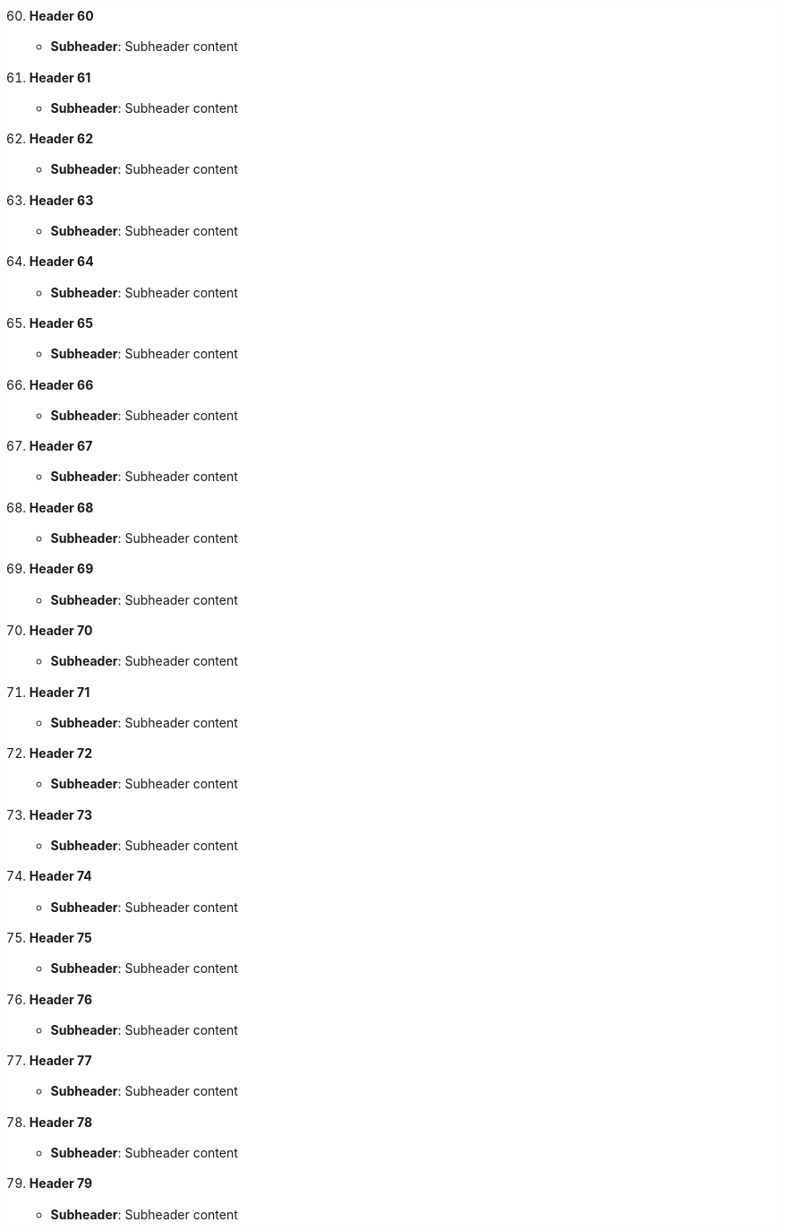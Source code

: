 60. **Header 60**
    - **Subheader**: Subheader content

61. **Header 61**
    - **Subheader**: Subheader content

62. **Header 62**
    - **Subheader**: Subheader content

63. **Header 63**
    - **Subheader**: Subheader content

64. **Header 64**
    - **Subheader**: Subheader content

65. **Header 65**
    - **Subheader**: Subheader content

66. **Header 66**
    - **Subheader**: Subheader content

67. **Header 67**
    - **Subheader**: Subheader content

68. **Header 68**
    - **Subheader**: Subheader content

69. **Header 69**
    - **Subheader**: Subheader content

70. **Header 70**
    - **Subheader**: Subheader content

71. **Header 71**
    - **Subheader**: Subheader content

72. **Header 72**
    - **Subheader**: Subheader content

73. **Header 73**
    - **Subheader**: Subheader content

74. **Header 74**
    - **Subheader**: Subheader content

75. **Header 75**
    - **Subheader**: Subheader content

76. **Header 76**
    - **Subheader**: Subheader content

77. **Header 77**
    - **Subheader**: Subheader content

78. **Header 78**
    - **Subheader**: Subheader content

79. **Header 79**
    - **Subheader**: Subheader content

